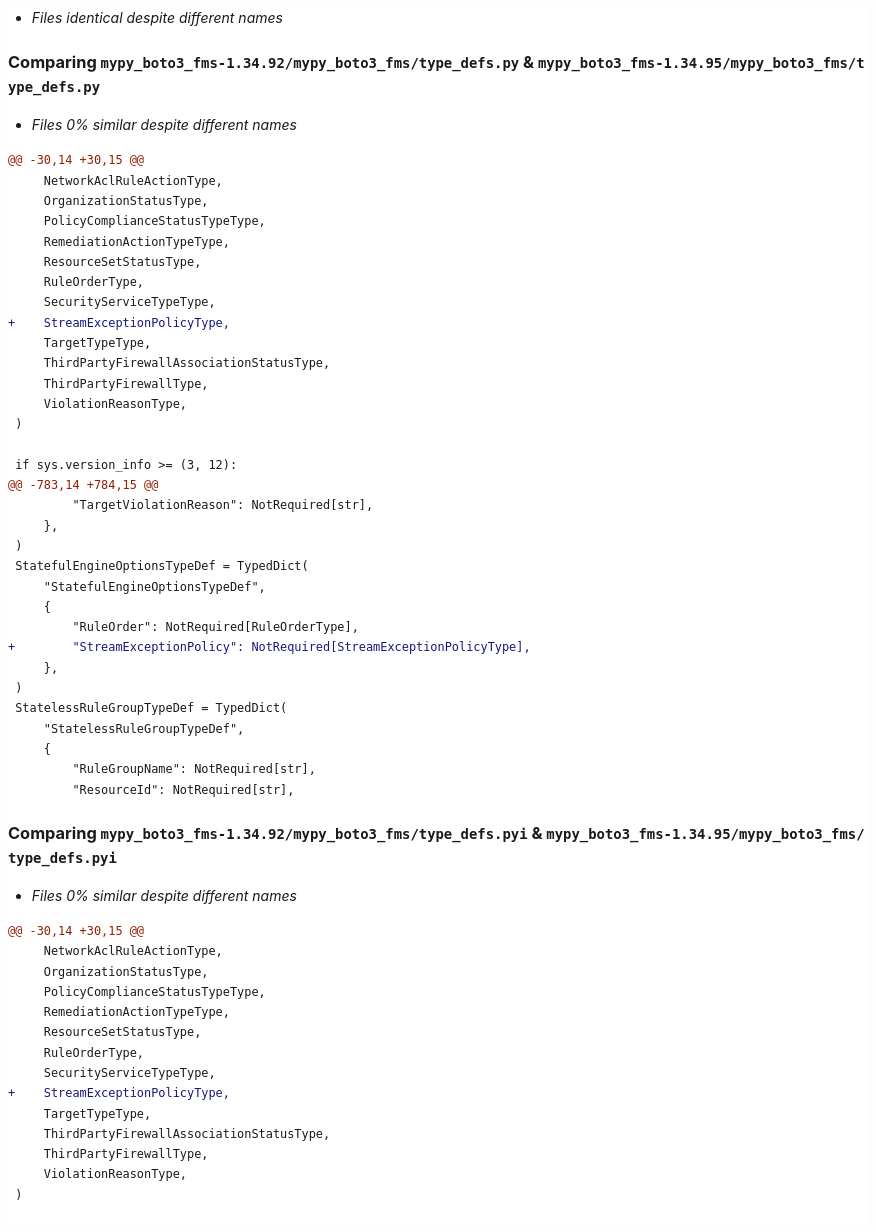  * *Files identical despite different names*

### Comparing `mypy_boto3_fms-1.34.92/mypy_boto3_fms/type_defs.py` & `mypy_boto3_fms-1.34.95/mypy_boto3_fms/type_defs.py`

 * *Files 0% similar despite different names*

```diff
@@ -30,14 +30,15 @@
     NetworkAclRuleActionType,
     OrganizationStatusType,
     PolicyComplianceStatusTypeType,
     RemediationActionTypeType,
     ResourceSetStatusType,
     RuleOrderType,
     SecurityServiceTypeType,
+    StreamExceptionPolicyType,
     TargetTypeType,
     ThirdPartyFirewallAssociationStatusType,
     ThirdPartyFirewallType,
     ViolationReasonType,
 )
 
 if sys.version_info >= (3, 12):
@@ -783,14 +784,15 @@
         "TargetViolationReason": NotRequired[str],
     },
 )
 StatefulEngineOptionsTypeDef = TypedDict(
     "StatefulEngineOptionsTypeDef",
     {
         "RuleOrder": NotRequired[RuleOrderType],
+        "StreamExceptionPolicy": NotRequired[StreamExceptionPolicyType],
     },
 )
 StatelessRuleGroupTypeDef = TypedDict(
     "StatelessRuleGroupTypeDef",
     {
         "RuleGroupName": NotRequired[str],
         "ResourceId": NotRequired[str],
```

### Comparing `mypy_boto3_fms-1.34.92/mypy_boto3_fms/type_defs.pyi` & `mypy_boto3_fms-1.34.95/mypy_boto3_fms/type_defs.pyi`

 * *Files 0% similar despite different names*

```diff
@@ -30,14 +30,15 @@
     NetworkAclRuleActionType,
     OrganizationStatusType,
     PolicyComplianceStatusTypeType,
     RemediationActionTypeType,
     ResourceSetStatusType,
     RuleOrderType,
     SecurityServiceTypeType,
+    StreamExceptionPolicyType,
     TargetTypeType,
     ThirdPartyFirewallAssociationStatusType,
     ThirdPartyFirewallType,
     ViolationReasonType,
 )
 
```